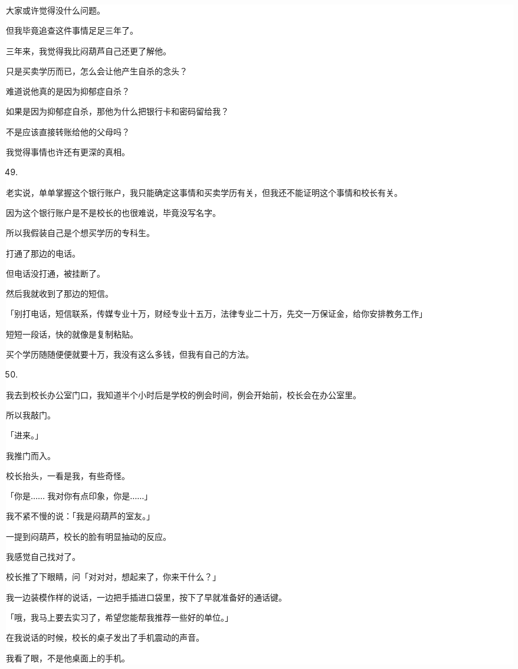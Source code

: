 大家或许觉得没什么问题。

但我毕竟追查这件事情足足三年了。

三年来，我觉得我比闷葫芦自己还更了解他。

只是买卖学历而已，怎么会让他产生自杀的念头？

难道说他真的是因为抑郁症自杀？

如果是因为抑郁症自杀，那他为什么把银行卡和密码留给我？

不是应该直接转账给他的父母吗？

我觉得事情也许还有更深的真相。

49.

老实说，单单掌握这个银行账户，我只能确定这事情和买卖学历有关，但我还不能证明这个事情和校长有关。

因为这个银行账户是不是校长的也很难说，毕竟没写名字。

所以我假装自己是个想买学历的专科生。

打通了那边的电话。

但电话没打通，被挂断了。

然后我就收到了那边的短信。

「别打电话，短信联系，传媒专业十万，财经专业十五万，法律专业二十万，先交一万保证金，给你安排教务工作」

短短一段话，快的就像是复制粘贴。

买个学历随随便便就要十万，我没有这么多钱，但我有自己的方法。

50.

我去到校长办公室门口，我知道半个小时后是学校的例会时间，例会开始前，校长会在办公室里。

所以我敲门。

「进来。」

我推门而入。

校长抬头，一看是我，有些奇怪。

「你是…… 我对你有点印象，你是……」

我不紧不慢的说：「我是闷葫芦的室友。」

一提到闷葫芦，校长的脸有明显抽动的反应。

我感觉自己找对了。

校长推了下眼睛，问「对对对，想起来了，你来干什么？」

我一边装模作样的说话，一边把手插进口袋里，按下了早就准备好的通话键。

「哦，我马上要去实习了，希望您能帮我推荐一些好的单位。」

在我说话的时候，校长的桌子发出了手机震动的声音。

我看了眼，不是他桌面上的手机。
